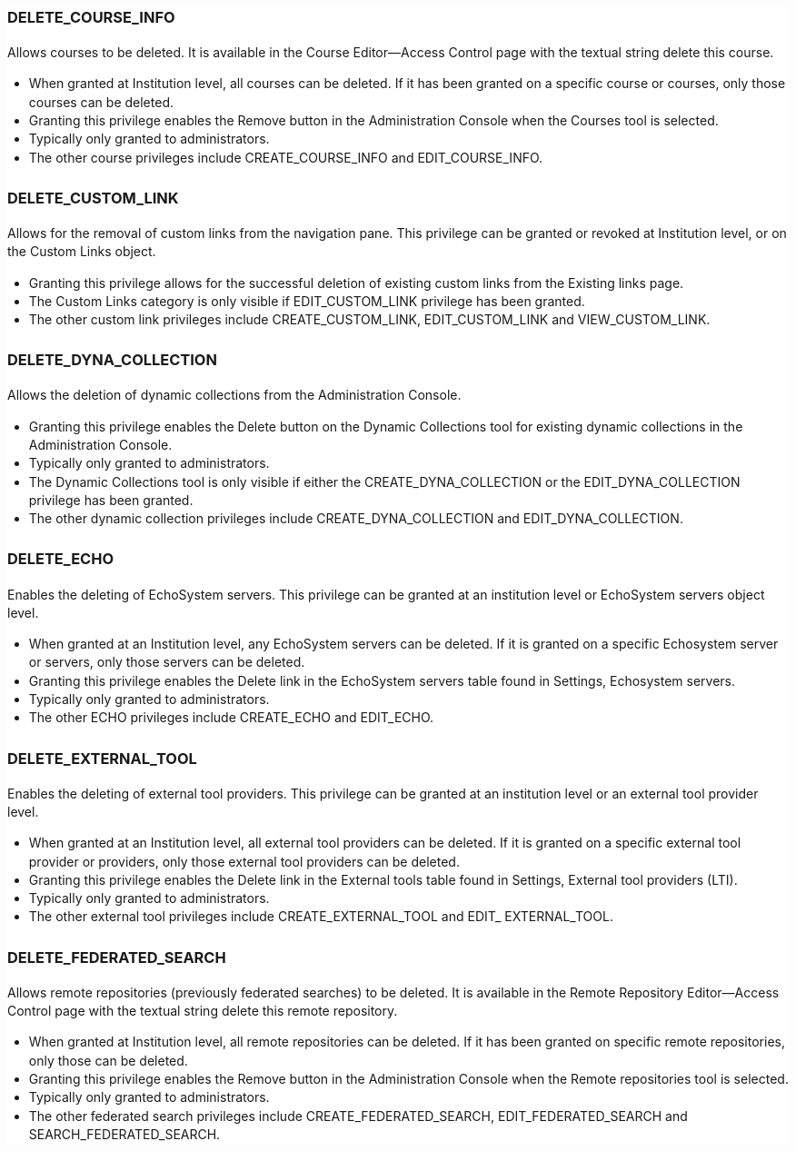 ### DELETE_COURSE_INFO
Allows courses to be deleted. It is available in the Course Editor—Access Control page with the textual string delete this course.
* When granted at Institution level, all courses can be deleted. If it has been granted on a specific course or courses, only those courses can be deleted.
* Granting this privilege enables the Remove button in the Administration Console when the Courses tool is selected.
* Typically only granted to administrators.
* The other course privileges include CREATE_COURSE_INFO and EDIT_COURSE_INFO.

### DELETE_CUSTOM_LINK
Allows for the removal of custom links from the navigation pane. This privilege can be granted or revoked at Institution level, or on the Custom Links object.
* Granting this privilege allows for the successful deletion of existing custom links from the Existing links page.
* The Custom Links category is only visible if EDIT_CUSTOM_LINK privilege has been granted.
* The other custom link privileges include CREATE_CUSTOM_LINK, EDIT_CUSTOM_LINK and VIEW_CUSTOM_LINK.

### DELETE_DYNA_COLLECTION
Allows the deletion of dynamic collections from the Administration Console.
* Granting this privilege enables the Delete button on the Dynamic Collections tool for existing dynamic collections in the Administration Console.
* Typically only granted to administrators.
* The Dynamic Collections tool is only visible if either the CREATE_DYNA_COLLECTION or the EDIT_DYNA_COLLECTION privilege has been granted.
* The other dynamic collection privileges include CREATE_DYNA_COLLECTION and EDIT_DYNA_COLLECTION.

### DELETE_ECHO
Enables the deleting of EchoSystem servers. This privilege can be granted at an institution level or EchoSystem servers object level.
* When granted at an Institution level, any EchoSystem servers can be deleted. If it is granted on a specific Echosystem server or servers, only those servers can be deleted.
* Granting this privilege enables the Delete link in the EchoSystem servers table found in Settings, Echosystem servers.
* Typically only granted to administrators.
* The other ECHO privileges include CREATE_ECHO and EDIT_ECHO.

### DELETE_EXTERNAL_TOOL
Enables the deleting of external tool providers. This privilege can be granted at an institution level or an external tool provider level.
* When granted at an Institution level, all external tool providers can be deleted. If it is granted on a specific external tool provider or providers, only those external tool providers can be deleted.
* Granting this privilege enables the Delete link in the External tools table found in Settings, External tool providers (LTI).
* Typically only granted to administrators.
* The other external tool privileges include CREATE_EXTERNAL_TOOL and EDIT_ EXTERNAL_TOOL.

### DELETE_FEDERATED_SEARCH
Allows remote repositories (previously federated searches) to be deleted. It is available in the Remote Repository Editor—Access Control page with the textual string delete this remote repository.
* When granted at Institution level, all remote repositories can be deleted. If it has been granted on specific remote repositories, only those can be deleted.
* Granting this privilege enables the Remove button in the Administration Console when the Remote repositories tool is selected.
* Typically only granted to administrators.
* The other federated search privileges include CREATE_FEDERATED_SEARCH, EDIT_FEDERATED_SEARCH and SEARCH_FEDERATED_SEARCH.
